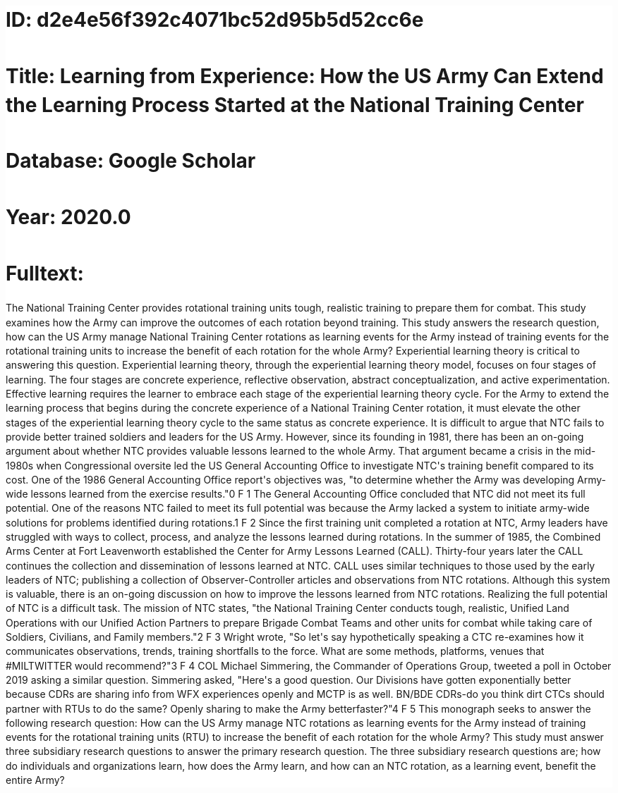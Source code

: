 # ID: d2e4e56f392c4071bc52d95b5d52cc6e
# Title: Learning from Experience: How the US Army Can Extend the Learning Process Started at the National Training Center
# Database: Google Scholar
# Year: 2020.0
# Fulltext:
The National Training Center provides rotational training units tough, realistic training to prepare them for combat. This study examines how the Army can improve the outcomes of each rotation beyond training. This study answers the research question, how can the US Army manage National Training Center rotations as learning events for the Army instead of training events for the rotational training units to increase the benefit of each rotation for the whole Army? Experiential learning theory is critical to answering this question. Experiential learning theory, through the experiential learning theory model, focuses on four stages of learning. The four stages are concrete experience, reflective observation, abstract conceptualization, and active experimentation. Effective learning requires the learner to embrace each stage of the experiential learning theory cycle. For the Army to extend the learning process that begins during the concrete experience of a National Training Center rotation, it must elevate the other stages of the experiential learning theory cycle to the same status as concrete experience.
It is difficult to argue that NTC fails to provide better trained soldiers and leaders for the US Army. However, since its founding in 1981, there has been an on-going argument about whether NTC provides valuable lessons learned to the whole Army. That argument became a crisis in the mid-1980s when Congressional oversite led the US General Accounting Office to investigate NTC's training benefit compared to its cost. One of the 1986 General Accounting Office report's objectives was, "to determine whether the Army was developing Army-wide lessons learned from the exercise results."0 F 1 The General Accounting Office concluded that NTC did not meet its full potential. One of the reasons NTC failed to meet its full potential was because the Army lacked a system to initiate army-wide solutions for problems identified during rotations.1 F 2 Since the first training unit completed a rotation at NTC, Army leaders have struggled with ways to collect, process, and analyze the lessons learned during rotations. In the summer of 1985, the Combined Arms Center at Fort Leavenworth established the Center for Army Lessons Learned (CALL). Thirty-four years later the CALL continues the collection and dissemination of lessons learned at NTC. CALL uses similar techniques to those used by the early leaders of NTC; publishing a collection of Observer-Controller articles and observations from NTC rotations.
Although this system is valuable, there is an on-going discussion on how to improve the lessons learned from NTC rotations.
Realizing the full potential of NTC is a difficult task. The mission of NTC states, "the National Training Center conducts tough, realistic, Unified Land Operations with our Unified Action Partners to prepare Brigade Combat Teams and other units for combat while taking care of Soldiers, Civilians, and Family members."2 F
3
Wright wrote, "So let's say hypothetically speaking a CTC re-examines how it communicates observations, trends, training shortfalls to the force. What are some methods, platforms, venues that #MILTWITTER would recommend?"3 F 4 COL Michael Simmering, the Commander of Operations Group, tweeted a poll in October 2019 asking a similar question. Simmering asked, "Here's a good question. Our Divisions have gotten exponentially better because CDRs are sharing info from WFX experiences openly and MCTP is as well. BN/BDE CDRs-do you think dirt CTCs should partner with RTUs to do the same? Openly sharing to make the Army betterfaster?"4 F
5
This monograph seeks to answer the following research question: How can the US Army manage NTC rotations as learning events for the Army instead of training events for the rotational training units (RTU) to increase the benefit of each rotation for the whole Army? This study must answer three subsidiary research questions to answer the primary research question.
The three subsidiary research questions are; how do individuals and organizations learn, how does the Army learn, and how can an NTC rotation, as a learning event, benefit the entire Army?